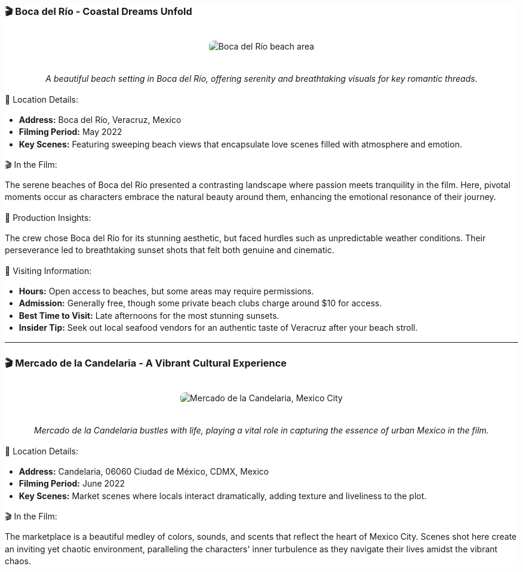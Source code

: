 
### 🎬 Boca del Río - Coastal Dreams Unfold 

<div align="center">
  <img src="https://encrypted-tbn0.gstatic.com/images?q=tbn:ANd9GcTL2qkRz88GUMb6DCObPxh8wxk5xBfph0yYew&s" alt="Boca del Río beach area" width="100%" style="border-radius: 8px; margin: 20px 0;">
  <p><em>A beautiful beach setting in Boca del Río, offering serenity and breathtaking visuals for key romantic threads.</em></p>
</div>

📍 Location Details:
- **Address:** Boca del Río, Veracruz, Mexico
- **Filming Period:** May 2022
- **Key Scenes:** Featuring sweeping beach views that encapsulate love scenes filled with atmosphere and emotion.

🎬 In the Film:

The serene beaches of Boca del Río presented a contrasting landscape where passion meets tranquility in the film. Here, pivotal moments occur as characters embrace the natural beauty around them, enhancing the emotional resonance of their journey.

🎯 Production Insights:

The crew chose Boca del Río for its stunning aesthetic, but faced hurdles such as unpredictable weather conditions. Their perseverance led to breathtaking sunset shots that felt both genuine and cinematic.

🧳 Visiting Information:
- **Hours:** Open access to beaches, but some areas may require permissions.
- **Admission:** Generally free, though some private beach clubs charge around $10 for access.
- **Best Time to Visit:** Late afternoons for the most stunning sunsets.
- **Insider Tip:** Seek out local seafood vendors for an authentic taste of Veracruz after your beach stroll.

---

### 🎬 Mercado de la Candelaria - A Vibrant Cultural Experience 

<div align="center">
  <img src="https://movie-locations.com/movies/w/Romeo+Juliet-Immaculate-Heart-Of-Mary-Church.jpg" alt="Mercado de la Candelaria, Mexico City" width="100%" style="border-radius: 8px; margin: 20px 0;">
  <p><em>Mercado de la Candelaria bustles with life, playing a vital role in capturing the essence of urban Mexico in the film.</em></p>
</div>

📍 Location Details:
- **Address:** Candelaria, 06060 Ciudad de México, CDMX, Mexico
- **Filming Period:** June 2022
- **Key Scenes:** Market scenes where locals interact dramatically, adding texture and liveliness to the plot.

🎬 In the Film:

The marketplace is a beautiful medley of colors, sounds, and scents that reflect the heart of Mexico City. Scenes shot here create an inviting yet chaotic environment, paralleling the characters' inner turbulence as they navigate their lives amidst the vibrant chaos.
